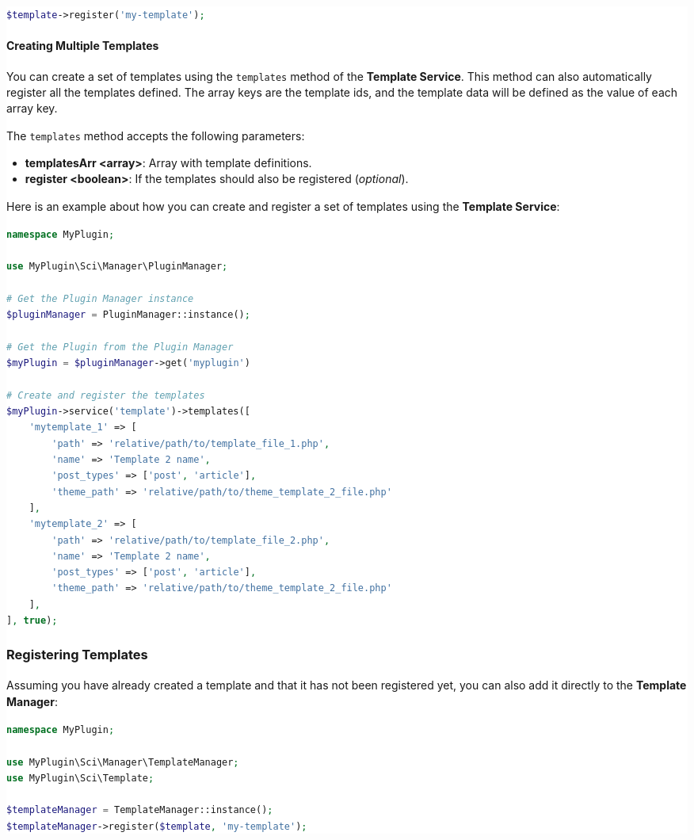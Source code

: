 ```php
$template->register('my-template');
```

#### Creating Multiple Templates

You can create a set of templates using the `templates` method of the **Template Service**. This method can also automatically register all the templates defined. The array keys are the template ids, and the template data will be defined as the value of each array key.

The `templates` method accepts the following parameters:

* **templatesArr <array\>**: Array with template definitions.
* **register <boolean\>**: If the templates should also be registered (_optional_).

Here is an example about how you can create and register a set of templates using the **Template Service**:

```php
namespace MyPlugin;

use MyPlugin\Sci\Manager\PluginManager;

# Get the Plugin Manager instance
$pluginManager = PluginManager::instance();

# Get the Plugin from the Plugin Manager
$myPlugin = $pluginManager->get('myplugin')

# Create and register the templates
$myPlugin->service('template')->templates([
    'mytemplate_1' => [
        'path' => 'relative/path/to/template_file_1.php',
        'name' => 'Template 2 name',
        'post_types' => ['post', 'article'],
        'theme_path' => 'relative/path/to/theme_template_2_file.php'
    ],
    'mytemplate_2' => [
        'path' => 'relative/path/to/template_file_2.php',
        'name' => 'Template 2 name',
        'post_types' => ['post', 'article'],
        'theme_path' => 'relative/path/to/theme_template_2_file.php'
    ],
], true);
```


### Registering Templates

Assuming you have already created a template and that it has not been registered yet, you can also add it directly to the **Template Manager**:

```php
namespace MyPlugin;

use MyPlugin\Sci\Manager\TemplateManager;
use MyPlugin\Sci\Template;

$templateManager = TemplateManager::instance();
$templateManager->register($template, 'my-template');
```
